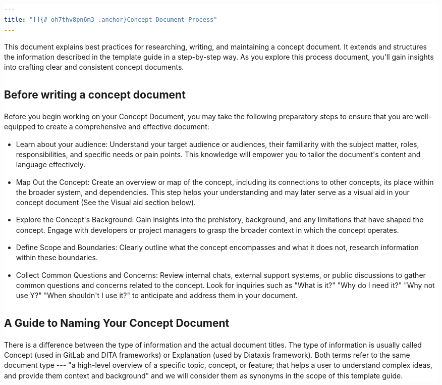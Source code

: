 ```yaml
---
title: "[]{#_oh7thv8pn6m3 .anchor}Concept Document Process"
---
```


This document explains best practices for researching, writing, and
maintaining a concept document. It extends and structures the
information described in the template guide in a step-by-step way. As
you explore this process document, you\'ll gain insights into crafting
clear and consistent concept documents.

## Before writing a concept document

Before you begin working on your Concept Document, you may take the
following preparatory steps to ensure that you are well-equipped to
create a comprehensive and effective document:

-   Learn about your audience: Understand your target audience or
    audiences, their familiarity with the subject matter, roles,
    responsibilities, and specific needs or pain points. This knowledge
    will empower you to tailor the document\'s content and language
    effectively.

-   Map Out the Concept: Create an overview or map of the concept,
    including its connections to other concepts, its place within the
    broader system, and dependencies. This step helps your understanding
    and may later serve as a visual aid in your concept document (See
    the Visual aid section below).

-   Explore the Concept\'s Background: Gain insights into the
    prehistory, background, and any limitations that have shaped the
    concept. Engage with developers or project managers to grasp the
    broader context in which the concept operates.

-   Define Scope and Boundaries: Clearly outline what the concept
    encompasses and what it does not, research information within these
    boundaries.

-   Collect Common Questions and Concerns: Review internal chats,
    external support systems, or public discussions to gather common
    questions and concerns related to the concept. Look for inquiries
    such as \"What is it?\" \"Why do I need it?\" \"Why not use Y?\"
    \"When shouldn\'t I use it?\" to anticipate and address them in your
    document.

## A Guide to Naming Your Concept Document

There is a difference between the type of information and the actual
document titles. The type of information is usually called Concept (used
in GitLab and DITA frameworks) or Explanation (used by Diataxis
framework). Both terms refer to the same document type --- "a high-level
overview of a specific topic, concept, or feature; that helps a user to
understand complex ideas, and provide them context and background" and
we will consider them as synonyms in the scope of this template guide.
